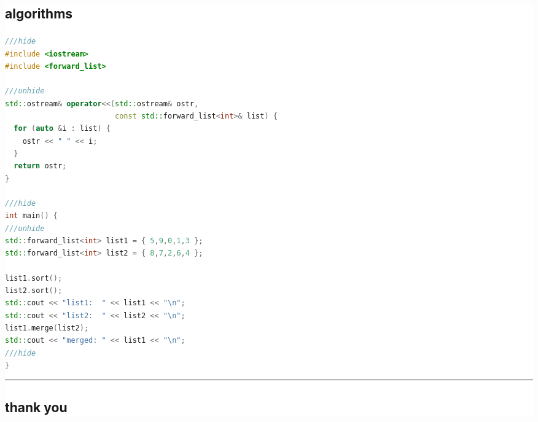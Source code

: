 
## algorithms

```cpp [9-17]
///hide
#include <iostream>
#include <forward_list>

///unhide
std::ostream& operator<<(std::ostream& ostr, 
                         const std::forward_list<int>& list) {
  for (auto &i : list) {
    ostr << " " << i;
  }
  return ostr;
}

///hide
int main() {
///unhide
std::forward_list<int> list1 = { 5,9,0,1,3 };
std::forward_list<int> list2 = { 8,7,2,6,4 };

list1.sort();
list2.sort();
std::cout << "list1:  " << list1 << "\n";
std::cout << "list2:  " << list2 << "\n";
list1.merge(list2);
std::cout << "merged: " << list1 << "\n";
///hide
}
```



---



## thank you


